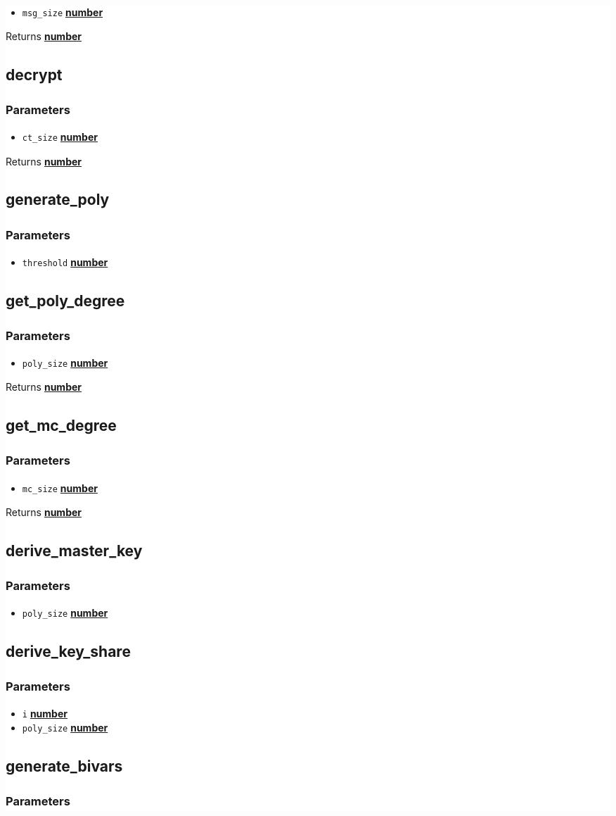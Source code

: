 *   `msg_size` **[number][185]** 

Returns **[number][185]** 

## decrypt

### Parameters

*   `ct_size` **[number][185]** 

Returns **[number][185]** 

## generate_poly

### Parameters

*   `threshold` **[number][185]** 

## get_poly_degree

### Parameters

*   `poly_size` **[number][185]** 

Returns **[number][185]** 

## get_mc_degree

### Parameters

*   `mc_size` **[number][185]** 

Returns **[number][185]** 

## derive_master_key

### Parameters

*   `poly_size` **[number][185]** 

## derive_key_share

### Parameters

*   `i` **[number][185]** 
*   `poly_size` **[number][185]** 

## generate_bivars

### Parameters


[1]: #welcome
[2]: #mintlit
[3]: #parameters
[4]: #litnodeclient
[5]: #parameters-1
[6]: #getencryptionkey
[7]: #parameters-2
[8]: #getencryptionkey-1
[9]: #parameters-3
[10]: #saveencryptionkey
[11]: #parameters-4
[12]: #saveencryptionkey-1
[13]: #parameters-5
[14]: #verifyjwt
[15]: #parameters-6
[16]: #getsignedtoken
[17]: #parameters-7
[18]: #savesigningcondition
[19]: #parameters-8
[20]: #litnodeclient-1
[21]: #parameters-9
[22]: #getencryptionkey-2
[23]: #parameters-10
[24]: #getencryptionkey-3
[25]: #parameters-11
[26]: #saveencryptionkey-2
[27]: #parameters-12
[28]: #saveencryptionkey-3
[29]: #parameters-13
[30]: #verifyjwt-1
[31]: #parameters-14
[32]: #getsignedtoken-1
[33]: #parameters-15
[34]: #savesigningcondition-1
[35]: #parameters-16
[36]: #unlocklitwithkey
[37]: #parameters-17
[38]: #findlits
[39]: #parameters-18
[40]: #sendlit
[41]: #parameters-19
[42]: #createhtmllit
[43]: #parameters-20
[44]: #togglelock
[45]: #injectvieweriframe
[46]: #parameters-21
[47]: #encryption-and-decryption-utilities
[48]: #zipandencryptstring
[49]: #parameters-22
[50]: #zipandencryptfiles
[51]: #parameters-23
[52]: #encryptzip
[53]: #parameters-24
[54]: #decryptzip
[55]: #parameters-25
[56]: #decryptwithsymmetrickey
[57]: #parameters-26
[58]: #encryptwithsymmetrickey
[59]: #parameters-27
[60]: #encryptwithpubkey
[61]: #parameters-28
[62]: #decryptwithprivkey
[63]: #parameters-29
[64]: #other-utilities
[65]: #filetodataurl
[66]: #parameters-30
[67]: #checkandsignauthmessage
[68]: #parameters-31
[69]: #types
[70]: #authsig
[71]: #properties
[72]: #litchain
[73]: #properties-1
[74]: #get_rng_values_size
[75]: #set_rng_value
[76]: #parameters-32
[77]: #set_sk_byte
[78]: #parameters-33
[79]: #get_sk_byte
[80]: #parameters-34
[81]: #set_pk_byte
[82]: #parameters-35
[83]: #get_pk_byte
[84]: #parameters-36
[85]: #set_sig_byte
[86]: #parameters-37
[87]: #get_sig_byte
[88]: #parameters-38
[89]: #set_msg_byte
[90]: #parameters-39
[91]: #get_msg_byte
[92]: #parameters-40
[93]: #set_ct_byte
[94]: #parameters-41
[95]: #get_ct_byte
[96]: #parameters-42
[97]: #get_rng_next_count
[98]: #set_poly_byte
[99]: #parameters-43
[100]: #get_poly_byte
[101]: #parameters-44
[102]: #set_msk_byte
[103]: #parameters-45
[104]: #get_msk_byte
[105]: #parameters-46
[106]: #set_mpk_byte
[107]: #parameters-47
[108]: #get_mpk_byte
[109]: #parameters-48
[110]: #set_mc_byte
[111]: #parameters-49
[112]: #get_mc_byte
[113]: #parameters-50
[114]: #set_skshare_byte
[115]: #parameters-51
[116]: #get_skshare_byte
[117]: #parameters-52
[118]: #set_pkshare_byte
[119]: #parameters-53
[120]: #get_pkshare_byte
[121]: #parameters-54
[122]: #set_bivar_row_byte
[123]: #parameters-55
[124]: #get_bivar_row_byte
[125]: #parameters-56
[126]: #set_bivar_commitments_byte
[127]: #parameters-57
[128]: #get_bivar_commitments_byte
[129]: #parameters-58
[130]: #set_bivar_sks_byte
[131]: #parameters-59
[132]: #get_bivar_sks_byte
[133]: #parameters-60
[134]: #set_bivar_pks_byte
[135]: #parameters-61
[136]: #get_bivar_pks_byte
[137]: #parameters-62
[138]: #set_signature_share_byte
[139]: #parameters-63
[140]: #get_signature_share_byte
[141]: #parameters-64
[142]: #set_share_indexes
[143]: #parameters-65
[144]: #get_share_indexes
[145]: #parameters-66
[146]: #set_decryption_shares_byte
[147]: #parameters-67
[148]: #get_decryption_shares_byte
[149]: #parameters-68
[150]: #derive_pk_from_sk
[151]: #sign_msg
[152]: #parameters-69
[153]: #verify
[154]: #parameters-70
[155]: #encrypt
[156]: #parameters-71
[157]: #decrypt
[158]: #parameters-72
[159]: #generate_poly
[160]: #parameters-73
[161]: #get_poly_degree
[162]: #parameters-74
[163]: #get_mc_degree
[164]: #parameters-75
[165]: #derive_master_key
[166]: #parameters-76
[167]: #derive_key_share
[168]: #parameters-77
[169]: #generate_bivars
[170]: #parameters-78
[171]: #combine_signature_shares
[172]: #parameters-79
[173]: #create_decryption_share
[174]: #parameters-80
[175]: #combine_decryption_shares
[176]: #parameters-81
[177]: #lit_chains
[178]: #accesscontrolcondition
[179]: #properties-2
[180]: #resourceid
[181]: #properties-3
[182]: https://github.com/LIT-Protocol/lit-js-sdk/blob/main/README.md
[183]: https://developer.mozilla.org/docs/Web/JavaScript/Reference/Global_Objects/Object
[184]: https://developer.mozilla.org/docs/Web/JavaScript/Reference/Global_Objects/String
[185]: https://developer.mozilla.org/docs/Web/JavaScript/Reference/Global_Objects/Number
[186]: https://developer.mozilla.org/docs/Web/JavaScript/Reference/Global_Objects/Boolean
[187]: #authsig
[188]: https://developer.mozilla.org/docs/Web/JavaScript/Reference/Global_Objects/Array
[189]: #accesscontrolcondition
[190]: #resourceid
[191]: https://developer.mozilla.org/docs/Web/JavaScript/Reference/Global_Objects/Promise
[192]: https://developer.mozilla.org/docs/Web/API/Blob
[193]: #litchain